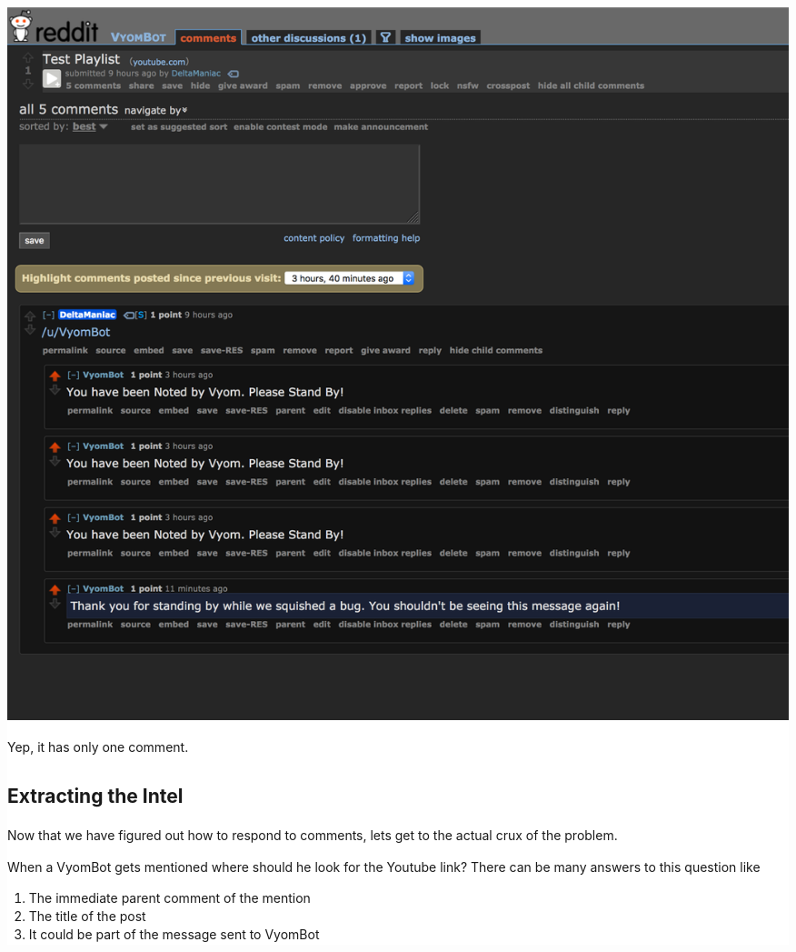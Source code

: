 ![](/assets/images/2020-10-11-18-24-11.png)

Yep, it has only one comment.

## Extracting the Intel

Now that we have figured out how to respond to comments, lets get to the actual crux of the problem.

When a VyomBot gets mentioned where should he look for the Youtube link? There can be many answers to this question like

1. The immediate parent comment of the mention
2. The title of the post
3. It could be part of the message sent to VyomBot
